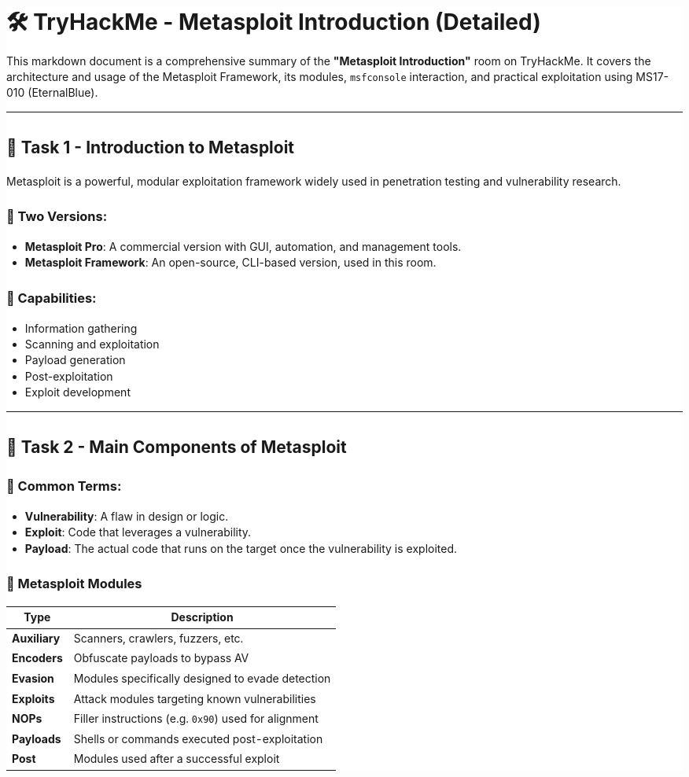 # 🛠️ TryHackMe - Metasploit Introduction (Detailed)

This markdown document is a comprehensive summary of the **"Metasploit Introduction"** room on TryHackMe. It covers the architecture and usage of the Metasploit Framework, its modules, `msfconsole` interaction, and practical exploitation using MS17-010 (EternalBlue).

---

## 📘 Task 1 - Introduction to Metasploit

Metasploit is a powerful, modular exploitation framework widely used in penetration testing and vulnerability research.

### 🔀 Two Versions:
- **Metasploit Pro**: A commercial version with GUI, automation, and management tools.
- **Metasploit Framework**: An open-source, CLI-based version, used in this room.

### 🔧 Capabilities:
- Information gathering
- Scanning and exploitation
- Payload generation
- Post-exploitation
- Exploit development

---

## 🧩 Task 2 - Main Components of Metasploit

### 🔄 Common Terms:
- **Vulnerability**: A flaw in design or logic.
- **Exploit**: Code that leverages a vulnerability.
- **Payload**: The actual code that runs on the target once the vulnerability is exploited.

### 📁 Metasploit Modules

| Type        | Description |
|-------------|-------------|
| **Auxiliary** | Scanners, crawlers, fuzzers, etc. |
| **Encoders**  | Obfuscate payloads to bypass AV |
| **Evasion**   | Modules specifically designed to evade detection |
| **Exploits**  | Attack modules targeting known vulnerabilities |
| **NOPs**      | Filler instructions (e.g. `0x90`) used for alignment |
| **Payloads**  | Shells or commands executed post-exploitation |
| **Post**      | Modules used after a successful exploit |
